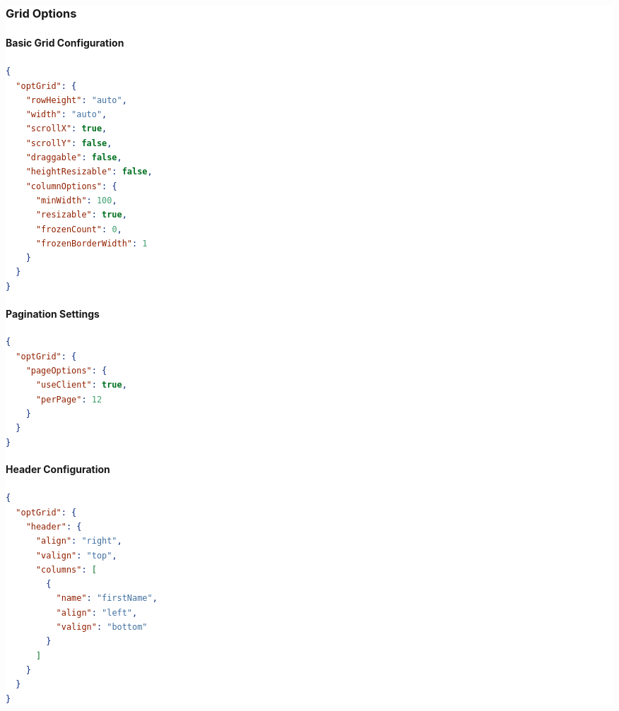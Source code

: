 ### Grid Options

#### Basic Grid Configuration

```json
{
  "optGrid": {
    "rowHeight": "auto",
    "width": "auto",
    "scrollX": true,
    "scrollY": false,
    "draggable": false,
    "heightResizable": false,
    "columnOptions": {
      "minWidth": 100,
      "resizable": true,
      "frozenCount": 0,
      "frozenBorderWidth": 1
    }
  }
}
```

#### Pagination Settings

```json
{
  "optGrid": {
    "pageOptions": {
      "useClient": true,
      "perPage": 12
    }
  }
}
```

#### Header Configuration

```json
{
  "optGrid": {
    "header": {
      "align": "right",
      "valign": "top",
      "columns": [
        {
          "name": "firstName",
          "align": "left",
          "valign": "bottom"
        }
      ]
    }
  }
}
```
